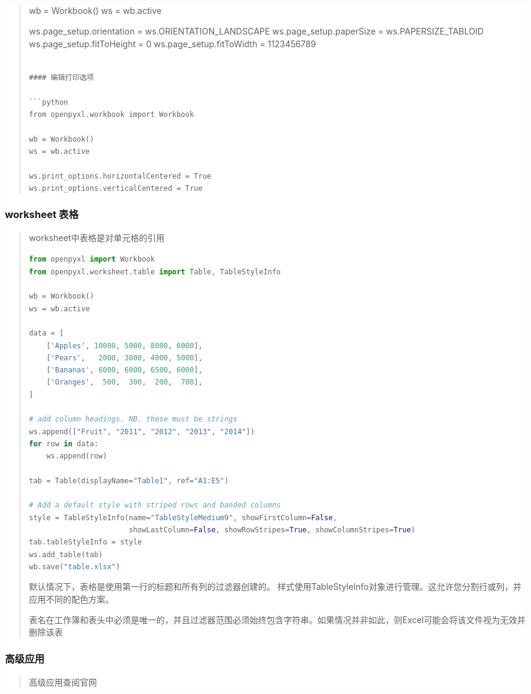 >
> wb = Workbook()
> ws = wb.active
>
> ws.page_setup.orientation = ws.ORIENTATION_LANDSCAPE
> ws.page_setup.paperSize = ws.PAPERSIZE_TABLOID
> ws.page_setup.fitToHeight = 0
> ws.page_setup.fitToWidth = 1123456789
> ```
>
> #### 编辑打印选项
>
> ```python
> from openpyxl.workbook import Workbook
>
> wb = Workbook()
> ws = wb.active
>
> ws.print_options.horizontalCentered = True
> ws.print_options.verticalCentered = True
> ```

### worksheet 表格

> worksheet中表格是对单元格的引用
>
> ```python
> from openpyxl import Workbook
> from openpyxl.worksheet.table import Table, TableStyleInfo
>
> wb = Workbook()
> ws = wb.active
>
> data = [
>     ['Apples', 10000, 5000, 8000, 6000],
>     ['Pears',   2000, 3000, 4000, 5000],
>     ['Bananas', 6000, 6000, 6500, 6000],
>     ['Oranges',  500,  300,  200,  700],
> ]
>
> # add column headings. NB. these must be strings
> ws.append(["Fruit", "2011", "2012", "2013", "2014"])
> for row in data:
>     ws.append(row)
>
> tab = Table(displayName="Table1", ref="A1:E5")
>
> # Add a default style with striped rows and banded columns
> style = TableStyleInfo(name="TableStyleMedium9", showFirstColumn=False,
>                        showLastColumn=False, showRowStripes=True, showColumnStripes=True)
> tab.tableStyleInfo = style
> ws.add_table(tab)
> wb.save("table.xlsx")
> ```
>
> 默认情况下，表格是使用第一行的标题和所有列的过滤器创建的。 样式使用TableStyleInfo对象进行管理。这允许您分割行或列，并应用不同的配色方案。
>
> 表名在工作簿和表头中必须是唯一的，并且过滤器范围必须始终包含字符串。如果情况并非如此，则Excel可能会将该文件视为无效并删除该表

### 高级应用

> 高级应用查阅官网